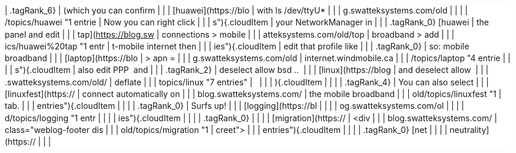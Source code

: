 |     .tagRank_6}          | (which you can confirm   |                          |
|     [huawei](https://blo | with ls /dev/ttyU\*      | </div>                   |
| g.swatteksystems.com/old |                          |                          |
| /topics/huawei "1 entrie | Now you can right click  |                          |
| s"){.cloudItem           | your NetworkManager in   |                          |
|     .tagRank_0} [huawei  | the panel and edit       |                          |
|     tap](https://blog.sw | connections &gt; mobile  |                          |
| atteksystems.com/old/top | broadband &gt; add       |                          |
| ics/huawei%20tap "1 entr | t-mobile internet then   |                          |
| ies"){.cloudItem         | edit that profile like   |                          |
|     .tagRank_0}          | so: mobile broadband     |                          |
|     [laptop](https://blo | &gt; apn =               |                          |
| g.swatteksystems.com/old | internet.windmobile.ca   |                          |
| /topics/laptop "4 entrie |                          |                          |
| s"){.cloudItem           | also edit PPP  and       |                          |
|     .tagRank_2}          | deselect allow bsd ..    |                          |
|     [linux](https://blog | and deselect allow       |                          |
| .swatteksystems.com/old/ | deflate                  |                          |
| topics/linux "7 entries" |                          |                          |
| ){.cloudItem             |                          |                          |
|     .tagRank_4}          | You can also select      |                          |
|     [linuxfest](https:// | connect automatically on |                          |
| blog.swatteksystems.com/ | the mobile broadband     |                          |
| old/topics/linuxfest "1  | tab.                     |                          |
| entries"){.cloudItem     |                          |                          |
|     .tagRank_0}          | Surfs up!                |                          |
|     [logging](https://bl |                          |                          |
| og.swatteksystems.com/ol | </div>                   |                          |
| d/topics/logging "1 entr |                          |                          |
| ies"){.cloudItem         | </div>                   |                          |
|     .tagRank_0}          |                          |                          |
|     [migration](https:// | <div                     |                          |
| blog.swatteksystems.com/ | class="weblog-footer dis |                          |
| old/topics/migration "1  | creet">                  |                          |
| entries"){.cloudItem     |                          |                          |
|     .tagRank_0} [net     | </div>                   |                          |
|     neutrality](https:// |                          |                          |